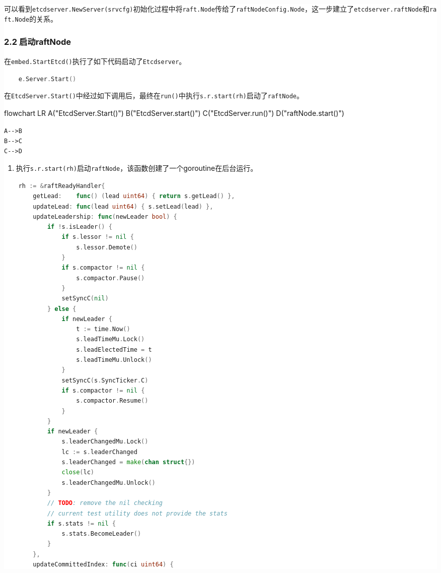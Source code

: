 可以看到`etcdserver.NewServer(srvcfg)`初始化过程中将`raft.Node`传给了`raftNodeConfig.Node`，这一步建立了`etcdserver.raftNode`和`raft.Node`的关系。

### 2.2 启动raftNode

在`embed.StartEtcd()`执行了如下代码启动了`Etcdserver`。

```Go
	e.Server.Start()
```
在`EtcdServer.Start()`中经过如下调用后，最终在`run()`中执行`s.r.start(rh)`启动了`raftNode`。

<procedure>
<code-block lang="mermaid">
flowchart LR
    A("EtcdServer.Start()")
    B("EtcdServer.start()")
    C("EtcdServer.run()")
    D("raftNode.start()")

    A-->B
    B-->C
    C-->D
</code-block>
</procedure>

1. 执行`s.r.start(rh)`启动`raftNode`，该函数创建了一个goroutine在后台运行。
```Go
	rh := &raftReadyHandler{
		getLead:    func() (lead uint64) { return s.getLead() },
		updateLead: func(lead uint64) { s.setLead(lead) },
		updateLeadership: func(newLeader bool) {
			if !s.isLeader() {
				if s.lessor != nil {
					s.lessor.Demote()
				}
				if s.compactor != nil {
					s.compactor.Pause()
				}
				setSyncC(nil)
			} else {
				if newLeader {
					t := time.Now()
					s.leadTimeMu.Lock()
					s.leadElectedTime = t
					s.leadTimeMu.Unlock()
				}
				setSyncC(s.SyncTicker.C)
				if s.compactor != nil {
					s.compactor.Resume()
				}
			}
			if newLeader {
				s.leaderChangedMu.Lock()
				lc := s.leaderChanged
				s.leaderChanged = make(chan struct{})
				close(lc)
				s.leaderChangedMu.Unlock()
			}
			// TODO: remove the nil checking
			// current test utility does not provide the stats
			if s.stats != nil {
				s.stats.BecomeLeader()
			}
		},
		updateCommittedIndex: func(ci uint64) {
```